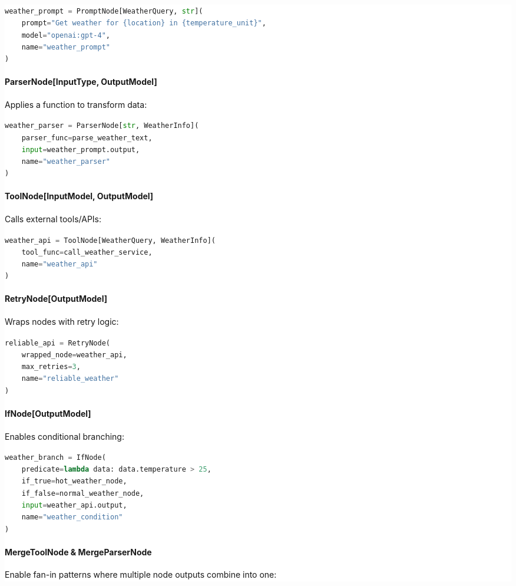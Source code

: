 ```python
weather_prompt = PromptNode[WeatherQuery, str](
    prompt="Get weather for {location} in {temperature_unit}",
    model="openai:gpt-4",
    name="weather_prompt"
)
```

#### ParserNode[InputType, OutputModel]
Applies a function to transform data:

```python
weather_parser = ParserNode[str, WeatherInfo](
    parser_func=parse_weather_text,
    input=weather_prompt.output,
    name="weather_parser"
)
```

#### ToolNode[InputModel, OutputModel]
Calls external tools/APIs:

```python
weather_api = ToolNode[WeatherQuery, WeatherInfo](
    tool_func=call_weather_service,
    name="weather_api"
)
```

#### RetryNode[OutputModel]
Wraps nodes with retry logic:

```python
reliable_api = RetryNode(
    wrapped_node=weather_api,
    max_retries=3,
    name="reliable_weather"
)
```

#### IfNode[OutputModel]
Enables conditional branching:

```python
weather_branch = IfNode(
    predicate=lambda data: data.temperature > 25,
    if_true=hot_weather_node,
    if_false=normal_weather_node,
    input=weather_api.output,
    name="weather_condition"
)
```

#### MergeToolNode & MergeParserNode
Enable fan-in patterns where multiple node outputs combine into one:
